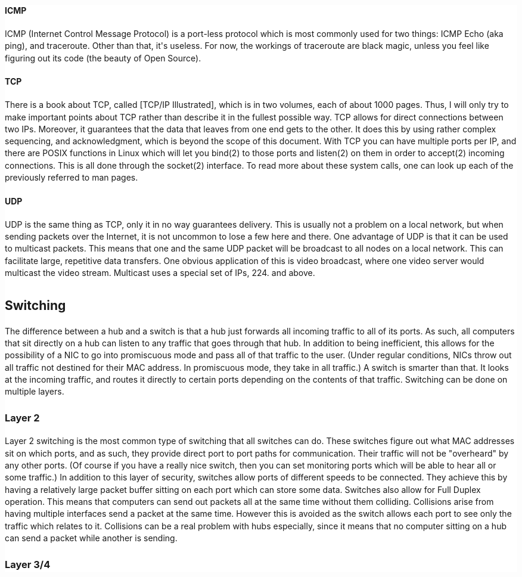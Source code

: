 #### ICMP

ICMP \(Internet Control Message Protocol\) is a port-less protocol which is most commonly used for two things: ICMP Echo \(aka ping\), and traceroute. Other than that, it's useless. For now, the workings of traceroute are black magic, unless you feel like figuring out its code \(the beauty of Open Source\).

#### TCP

There is a book about TCP, called \[TCP/IP Illustrated\], which is in two volumes, each of about 1000 pages. Thus, I will only try to make important points about TCP rather than describe it in the fullest possible way. TCP allows for direct connections between two IPs. Moreover, it guarantees that the data that leaves from one end gets to the other. It does this by using rather complex sequencing, and acknowledgment, which is beyond the scope of this document. With TCP you can have multiple ports per IP, and there are POSIX functions in Linux which will let you bind\(2\) to those ports and listen\(2\) on them in order to accept\(2\) incoming connections. This is all done through the socket\(2\) interface. To read more about these system calls, one can look up each of the previously referred to man pages.

#### UDP

UDP is the same thing as TCP, only it in no way guarantees delivery. This is usually not a problem on a local network, but when sending packets over the Internet, it is not uncommon to lose a few here and there. One advantage of UDP is that it can be used to multicast packets. This means that one and the same UDP packet will be broadcast to all nodes on a local network. This can facilitate large, repetitive data transfers. One obvious application of this is video broadcast, where one video server would multicast the video stream. Multicast uses a special set of IPs, 224. and above.

## Switching

The difference between a hub and a switch is that a hub just forwards all incoming traffic to all of its ports. As such, all computers that sit directly on a hub can listen to any traffic that goes through that hub. In addition to being inefficient, this allows for the possibility of a NIC to go into promiscuous mode and pass all of that traffic to the user. \(Under regular conditions, NICs throw out all traffic not destined for their MAC address. In promiscuous mode, they take in all traffic.\) A switch is smarter than that. It looks at the incoming traffic, and routes it directly to certain ports depending on the contents of that traffic. Switching can be done on multiple layers.

### Layer 2

Layer 2 switching is the most common type of switching that all switches can do. These switches figure out what MAC addresses sit on which ports, and as such, they provide direct port to port paths for communication. Their traffic will not be "overheard" by any other ports. \(Of course if you have a really nice switch, then you can set monitoring ports which will be able to hear all or some traffic.\) In addition to this layer of security, switches allow ports of different speeds to be connected. They achieve this by having a relatively large packet buffer sitting on each port which can store some data. Switches also allow for Full Duplex operation. This means that computers can send out packets all at the same time without them colliding. Collisions arise from having multiple interfaces send a packet at the same time. However this is avoided as the switch allows each port to see only the traffic which relates to it. Collisions can be a real problem with hubs especially, since it means that no computer sitting on a hub can send a packet while another is sending.

### Layer 3/4
